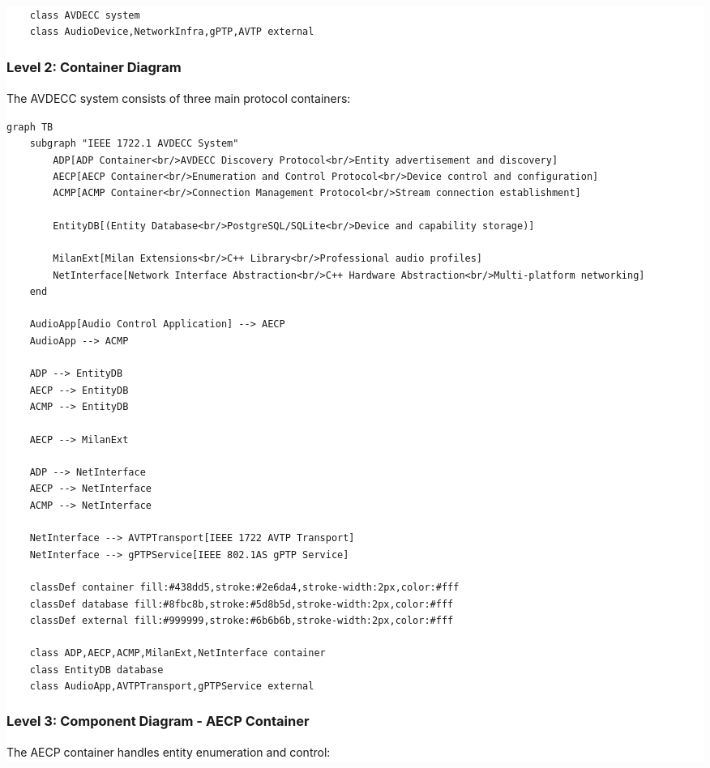 ```mermaid
    class AVDECC system
    class AudioDevice,NetworkInfra,gPTP,AVTP external
```

### Level 2: Container Diagram

The AVDECC system consists of three main protocol containers:

```mermaid
graph TB
    subgraph "IEEE 1722.1 AVDECC System"
        ADP[ADP Container<br/>AVDECC Discovery Protocol<br/>Entity advertisement and discovery]
        AECP[AECP Container<br/>Enumeration and Control Protocol<br/>Device control and configuration]
        ACMP[ACMP Container<br/>Connection Management Protocol<br/>Stream connection establishment]
        
        EntityDB[(Entity Database<br/>PostgreSQL/SQLite<br/>Device and capability storage)]
        
        MilanExt[Milan Extensions<br/>C++ Library<br/>Professional audio profiles]
        NetInterface[Network Interface Abstraction<br/>C++ Hardware Abstraction<br/>Multi-platform networking]
    end
    
    AudioApp[Audio Control Application] --> AECP
    AudioApp --> ACMP
    
    ADP --> EntityDB
    AECP --> EntityDB
    ACMP --> EntityDB
    
    AECP --> MilanExt
    
    ADP --> NetInterface
    AECP --> NetInterface
    ACMP --> NetInterface
    
    NetInterface --> AVTPTransport[IEEE 1722 AVTP Transport]
    NetInterface --> gPTPService[IEEE 802.1AS gPTP Service]
    
    classDef container fill:#438dd5,stroke:#2e6da4,stroke-width:2px,color:#fff
    classDef database fill:#8fbc8b,stroke:#5d8b5d,stroke-width:2px,color:#fff
    classDef external fill:#999999,stroke:#6b6b6b,stroke-width:2px,color:#fff
    
    class ADP,AECP,ACMP,MilanExt,NetInterface container
    class EntityDB database
    class AudioApp,AVTPTransport,gPTPService external
```

### Level 3: Component Diagram - AECP Container

The AECP container handles entity enumeration and control:
